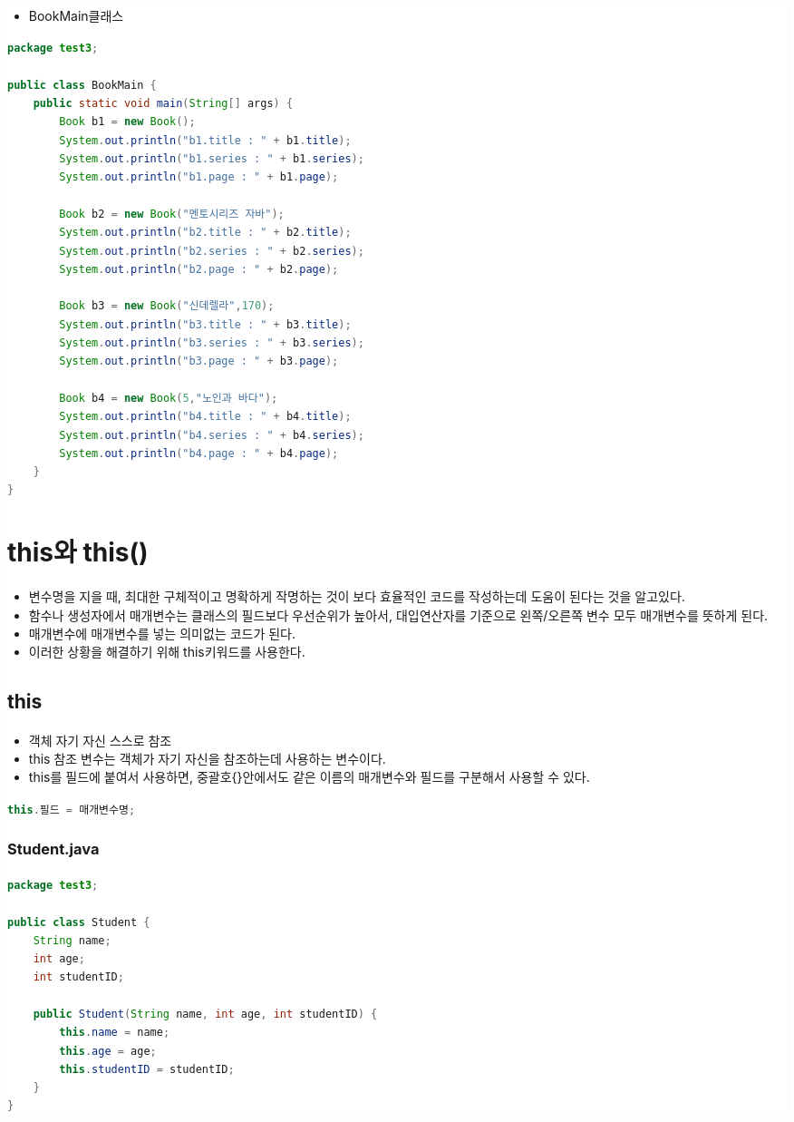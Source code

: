 - BookMain클래스
```java
package test3;

public class BookMain {
	public static void main(String[] args) {
		Book b1 = new Book();
		System.out.println("b1.title : " + b1.title);
		System.out.println("b1.series : " + b1.series);
		System.out.println("b1.page : " + b1.page);
		
		Book b2 = new Book("멘토시리즈 자바");
		System.out.println("b2.title : " + b2.title);
		System.out.println("b2.series : " + b2.series);
		System.out.println("b2.page : " + b2.page);
		
		Book b3 = new Book("신데렐라",170);
		System.out.println("b3.title : " + b3.title);
		System.out.println("b3.series : " + b3.series);
		System.out.println("b3.page : " + b3.page);
		
		Book b4 = new Book(5,"노인과 바다");
		System.out.println("b4.title : " + b4.title);
		System.out.println("b4.series : " + b4.series);
		System.out.println("b4.page : " + b4.page);
	}
}
```

# this와 this()
- 변수명을 지을 때, 최대한 구체적이고 명확하게 작명하는 것이 보다 효율적인 코드를 작성하는데 도움이 된다는 것을 알고있다.
- 함수나 생성자에서 매개변수는 클래스의 필드보다 우선순위가 높아서, 대입연산자를 기준으로 왼쪽/오른쪽 변수 모두 매개변수를 뜻하게 된다.
- 매개변수에 매개변수를 넣는 의미없는 코드가 된다.
- 이러한 상황을 해결하기 위해 this키워드를 사용한다.

## this
- 객체 자기 자신 스스로 참조
- this 참조 변수는 객체가 자기 자신을 참조하는데 사용하는 변수이다.
- this를 필드에 붙여서 사용하면, 중괄호{}안에서도 같은 이름의 매개변수와 필드를 구분해서 사용할 수 있다.
```java
this.필드 = 매개변수명;
```

### Student.java
```java
package test3;

public class Student {
	String name;
	int age;
	int studentID;
	
	public Student(String name, int age, int studentID) {
		this.name = name;
		this.age = age;
		this.studentID = studentID;
	}
}

```
